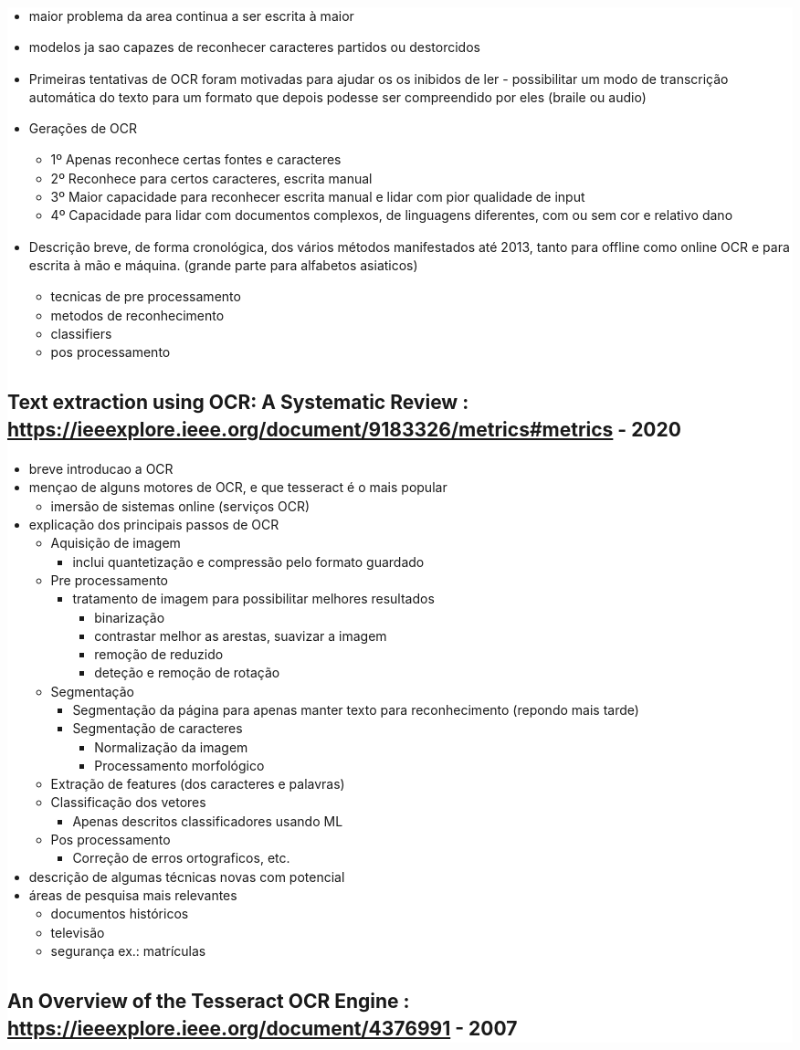 * maior problema da area continua a ser escrita à maior
* modelos ja sao capazes de reconhecer caracteres partidos ou destorcidos

* Primeiras tentativas de OCR foram motivadas para ajudar os os inibidos de ler - possibilitar um modo de transcrição automática do texto para um formato que depois podesse ser compreendido por eles (braile ou audio)
* Gerações de OCR
    * 1º Apenas reconhece certas fontes e caracteres 
    * 2º Reconhece para certos caracteres, escrita manual
    * 3º Maior capacidade para reconhecer escrita manual e lidar com pior qualidade de input
    * 4º Capacidade para lidar com documentos complexos, de linguagens diferentes, com ou sem cor e relativo dano
* Descrição breve, de forma cronológica, dos vários métodos manifestados até 2013, tanto para offline como online OCR e para escrita à mão e máquina. (grande parte para alfabetos asiaticos)
    * tecnicas de pre processamento
    * metodos de reconhecimento
    * classifiers
    * pos processamento


## Text extraction using OCR: A Systematic Review : https://ieeexplore.ieee.org/document/9183326/metrics#metrics - 2020

* breve introducao a OCR
* mençao de alguns motores de OCR, e que tesseract é o mais popular
    * imersão de sistemas online (serviços OCR)
* explicação dos principais passos de OCR
    * Aquisição de imagem
        * inclui quantetização e compressão pelo formato guardado
    * Pre processamento
        * tratamento de imagem para possibilitar melhores resultados
            * binarização
            * contrastar melhor as arestas, suavizar a imagem
            * remoção de reduzido
            * deteção e remoção de rotação
    * Segmentação
        * Segmentação da página para apenas manter texto para reconhecimento (repondo mais tarde)
        * Segmentação de caracteres
            * Normalização da imagem
            * Processamento morfológico
    * Extração de features (dos caracteres e palavras)
    * Classificação dos vetores
        * Apenas descritos classificadores usando ML
    * Pos processamento
        * Correção de erros ortograficos, etc.
* descrição de algumas técnicas novas com potencial
* áreas de pesquisa mais relevantes
    * documentos históricos
    * televisão
    * segurança ex.: matrículas

## An Overview of the Tesseract OCR Engine : https://ieeexplore.ieee.org/document/4376991 - 2007
